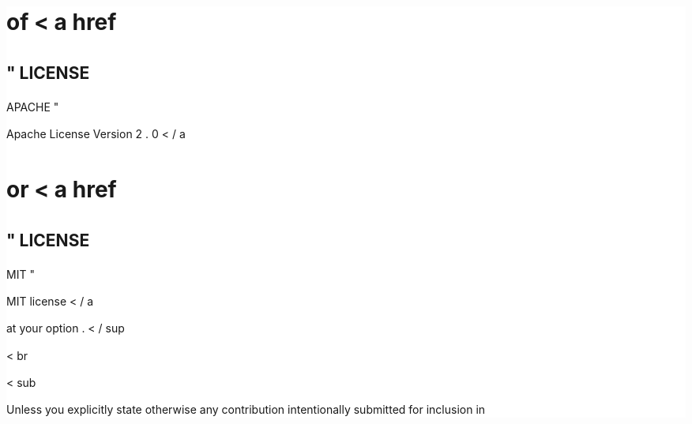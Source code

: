of
<
a
href
=
"
LICENSE
-
APACHE
"
>
Apache
License
Version
2
.
0
<
/
a
>
or
<
a
href
=
"
LICENSE
-
MIT
"
>
MIT
license
<
/
a
>
at
your
option
.
<
/
sup
>
<
br
>
<
sub
>
Unless
you
explicitly
state
otherwise
any
contribution
intentionally
submitted
for
inclusion
in